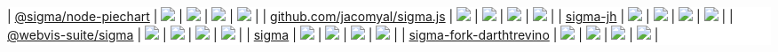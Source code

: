 | [@sigma/node-piechart](#package-sigmanode-piechart)    | [![](https://img.shields.io/static/v1?label=Used%20by&message=1&color=informational&logo=slickpic)](https://github.com/jacomyal/sigma.js/network/dependents?package_id=UGFja2FnZS00NzA2NDA4NDE2)  | [![](https://img.shields.io/static/v1?label=Used%20by%20(public)&message=1&color=informational&logo=slickpic)](https://github.com/jacomyal/sigma.js/network/dependents?package_id=UGFja2FnZS00NzA2NDA4NDE2) | [![](https://img.shields.io/static/v1?label=Used%20by%20(private)&message=-1&color=informational&logo=slickpic)](https://github.com/jacomyal/sigma.js/network/dependents?package_id=UGFja2FnZS00NzA2NDA4NDE2) | [![](https://img.shields.io/static/v1?label=Used%20by%20(stars)&message=154&color=informational&logo=slickpic)](https://github.com/jacomyal/sigma.js/network/dependents?package_id=UGFja2FnZS00NzA2NDA4NDE2) |
| [github.com/jacomyal/sigma.js](#package-github.comjacomyalsigma.js)    | [![](https://img.shields.io/static/v1?label=Used%20by&message=3&color=informational&logo=slickpic)](https://github.com/jacomyal/sigma.js/network/dependents?package_id=UGFja2FnZS0zNjUyMDg5NDY0)  | [![](https://img.shields.io/static/v1?label=Used%20by%20(public)&message=3&color=informational&logo=slickpic)](https://github.com/jacomyal/sigma.js/network/dependents?package_id=UGFja2FnZS0zNjUyMDg5NDY0) | [![](https://img.shields.io/static/v1?label=Used%20by%20(private)&message=-3&color=informational&logo=slickpic)](https://github.com/jacomyal/sigma.js/network/dependents?package_id=UGFja2FnZS0zNjUyMDg5NDY0) | [![](https://img.shields.io/static/v1?label=Used%20by%20(stars)&message=30&color=informational&logo=slickpic)](https://github.com/jacomyal/sigma.js/network/dependents?package_id=UGFja2FnZS0zNjUyMDg5NDY0) |
| [sigma-jh](#package-sigma-jh)    | [![](https://img.shields.io/static/v1?label=Used%20by&message=1&color=informational&logo=slickpic)](https://github.com/jacomyal/sigma.js/network/dependents?package_id=UGFja2FnZS0zNDgzODUwNTMx)  | [![](https://img.shields.io/static/v1?label=Used%20by%20(public)&message=1&color=informational&logo=slickpic)](https://github.com/jacomyal/sigma.js/network/dependents?package_id=UGFja2FnZS0zNDgzODUwNTMx) | [![](https://img.shields.io/static/v1?label=Used%20by%20(private)&message=-1&color=informational&logo=slickpic)](https://github.com/jacomyal/sigma.js/network/dependents?package_id=UGFja2FnZS0zNDgzODUwNTMx) | [![](https://img.shields.io/static/v1?label=Used%20by%20(stars)&message=8&color=informational&logo=slickpic)](https://github.com/jacomyal/sigma.js/network/dependents?package_id=UGFja2FnZS0zNDgzODUwNTMx) |
| [@webvis-suite/sigma](#package-webvis-suitesigma)    | [![](https://img.shields.io/static/v1?label=Used%20by&message=0&color=informational&logo=slickpic)](https://github.com/jacomyal/sigma.js/network/dependents?package_id=UGFja2FnZS0yOTU5MTE1NDU4)  | [![](https://img.shields.io/static/v1?label=Used%20by%20(public)&message=0&color=informational&logo=slickpic)](https://github.com/jacomyal/sigma.js/network/dependents?package_id=UGFja2FnZS0yOTU5MTE1NDU4) | [![](https://img.shields.io/static/v1?label=Used%20by%20(private)&message=0&color=informational&logo=slickpic)](https://github.com/jacomyal/sigma.js/network/dependents?package_id=UGFja2FnZS0yOTU5MTE1NDU4) | [![](https://img.shields.io/static/v1?label=Used%20by%20(stars)&message=0&color=informational&logo=slickpic)](https://github.com/jacomyal/sigma.js/network/dependents?package_id=UGFja2FnZS0yOTU5MTE1NDU4) |
| [sigma](#package-sigma)    | [![](https://img.shields.io/static/v1?label=Used%20by&message=110&color=informational&logo=slickpic)](https://github.com/jacomyal/sigma.js/network/dependents?package_id=UGFja2FnZS0xNjEyMDAzMw%3D%3D)  | [![](https://img.shields.io/static/v1?label=Used%20by%20(public)&message=110&color=informational&logo=slickpic)](https://github.com/jacomyal/sigma.js/network/dependents?package_id=UGFja2FnZS0xNjEyMDAzMw%3D%3D) | [![](https://img.shields.io/static/v1?label=Used%20by%20(private)&message=-110&color=informational&logo=slickpic)](https://github.com/jacomyal/sigma.js/network/dependents?package_id=UGFja2FnZS0xNjEyMDAzMw%3D%3D) | [![](https://img.shields.io/static/v1?label=Used%20by%20(stars)&message=0&color=informational&logo=slickpic)](https://github.com/jacomyal/sigma.js/network/dependents?package_id=UGFja2FnZS0xNjEyMDAzMw%3D%3D) |
| [sigma-fork-darthtrevino](#package-sigma-fork-darthtrevino)    | [![](https://img.shields.io/static/v1?label=Used%20by&message=0&color=informational&logo=slickpic)](https://github.com/jacomyal/sigma.js/network/dependents?package_id=UGFja2FnZS0zNTgzMjY3OTE%3D)  | [![](https://img.shields.io/static/v1?label=Used%20by%20(public)&message=0&color=informational&logo=slickpic)](https://github.com/jacomyal/sigma.js/network/dependents?package_id=UGFja2FnZS0zNTgzMjY3OTE%3D) | [![](https://img.shields.io/static/v1?label=Used%20by%20(private)&message=0&color=informational&logo=slickpic)](https://github.com/jacomyal/sigma.js/network/dependents?package_id=UGFja2FnZS0zNTgzMjY3OTE%3D) | [![](https://img.shields.io/static/v1?label=Used%20by%20(stars)&message=0&color=informational&logo=slickpic)](https://github.com/jacomyal/sigma.js/network/dependents?package_id=UGFja2FnZS0zNTgzMjY3OTE%3D) |